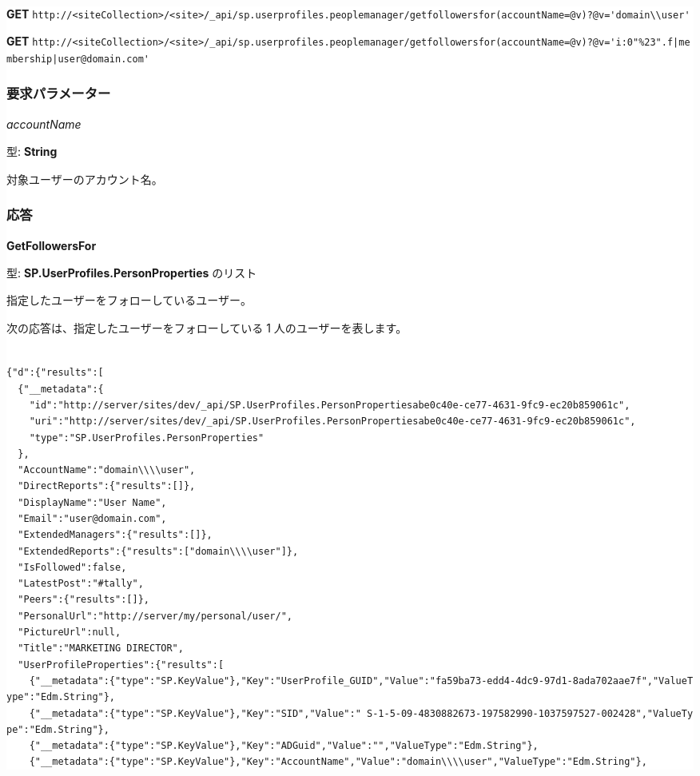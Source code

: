  **GET** `http://<siteCollection>/<site>/_api/sp.userprofiles.peoplemanager/getfollowersfor(accountName=@v)?@v='domain\\user'`
  
    
    
 **GET** `http://<siteCollection>/<site>/_api/sp.userprofiles.peoplemanager/getfollowersfor(accountName=@v)?@v='i:0"%23".f|membership|user@domain.com'`
  
    
    

### 要求パラメーター

 _accountName_
  
    
    
型: **String**
  
    
    
対象ユーザーのアカウント名。
  
    
    

### 応答

 **GetFollowersFor**
  
    
    
型: **SP.UserProfiles.PersonProperties** のリスト
  
    
    
指定したユーザーをフォローしているユーザー。
  
    
    
次の応答は、指定したユーザーをフォローしている 1 人のユーザーを表します。
  
    
    



```

{"d":{"results":[
  {"__metadata":{
    "id":"http://server/sites/dev/_api/SP.UserProfiles.PersonPropertiesabe0c40e-ce77-4631-9fc9-ec20b859061c",
    "uri":"http://server/sites/dev/_api/SP.UserProfiles.PersonPropertiesabe0c40e-ce77-4631-9fc9-ec20b859061c",
    "type":"SP.UserProfiles.PersonProperties"
  },
  "AccountName":"domain\\\\user",
  "DirectReports":{"results":[]},
  "DisplayName":"User Name",
  "Email":"user@domain.com",
  "ExtendedManagers":{"results":[]},
  "ExtendedReports":{"results":["domain\\\\user"]},
  "IsFollowed":false,
  "LatestPost":"#tally",
  "Peers":{"results":[]},
  "PersonalUrl":"http://server/my/personal/user/",
  "PictureUrl":null,
  "Title":"MARKETING DIRECTOR",
  "UserProfileProperties":{"results":[
    {"__metadata":{"type":"SP.KeyValue"},"Key":"UserProfile_GUID","Value":"fa59ba73-edd4-4dc9-97d1-8ada702aae7f","ValueType":"Edm.String"},
    {"__metadata":{"type":"SP.KeyValue"},"Key":"SID","Value":" S-1-5-09-4830882673-197582990-1037597527-002428","ValueType":"Edm.String"},
    {"__metadata":{"type":"SP.KeyValue"},"Key":"ADGuid","Value":"","ValueType":"Edm.String"},
    {"__metadata":{"type":"SP.KeyValue"},"Key":"AccountName","Value":"domain\\\\user","ValueType":"Edm.String"},
```